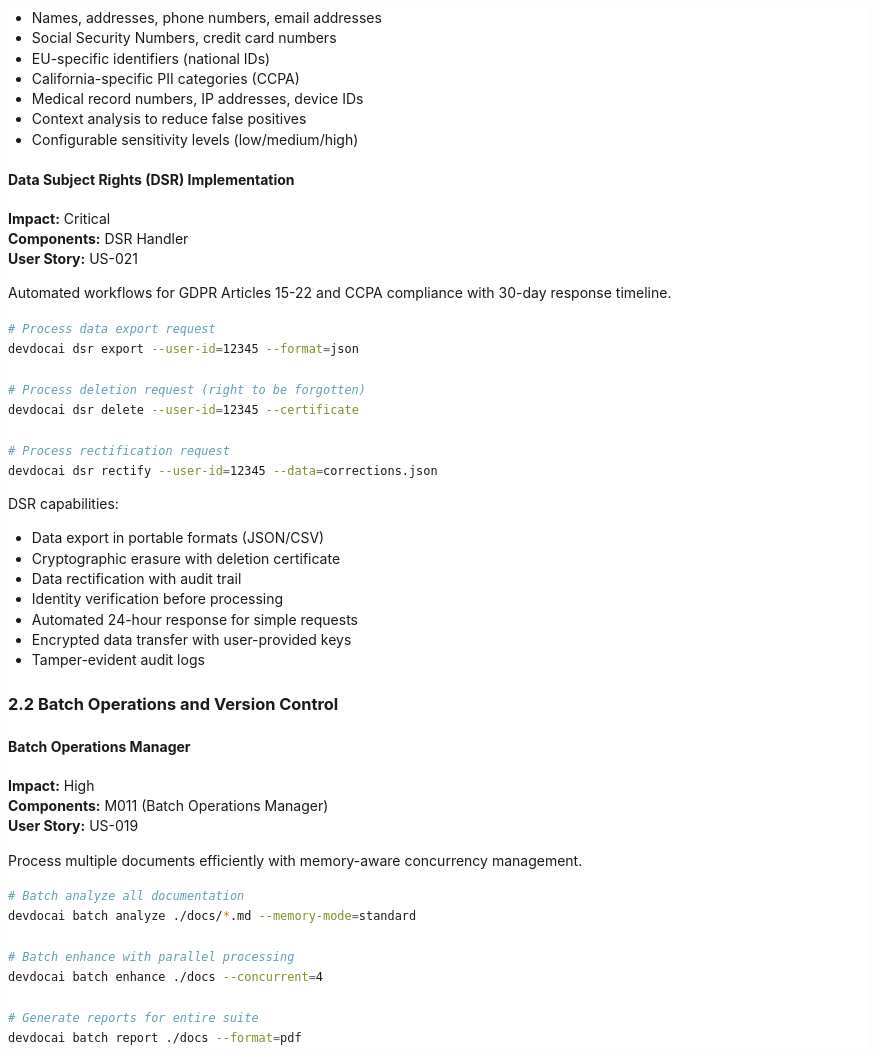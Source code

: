 - Names, addresses, phone numbers, email addresses
- Social Security Numbers, credit card numbers
- EU-specific identifiers (national IDs)
- California-specific PII categories (CCPA)
- Medical record numbers, IP addresses, device IDs
- Context analysis to reduce false positives
- Configurable sensitivity levels (low/medium/high)

#### Data Subject Rights (DSR) Implementation

**Impact:** Critical  
**Components:** DSR Handler  
**User Story:** US-021

Automated workflows for GDPR Articles 15-22 and CCPA compliance with 30-day response timeline.

```bash
# Process data export request
devdocai dsr export --user-id=12345 --format=json

# Process deletion request (right to be forgotten)
devdocai dsr delete --user-id=12345 --certificate

# Process rectification request
devdocai dsr rectify --user-id=12345 --data=corrections.json
```

DSR capabilities:

- Data export in portable formats (JSON/CSV)
- Cryptographic erasure with deletion certificate
- Data rectification with audit trail
- Identity verification before processing
- Automated 24-hour response for simple requests
- Encrypted data transfer with user-provided keys
- Tamper-evident audit logs

### 2.2 Batch Operations and Version Control

#### Batch Operations Manager

**Impact:** High  
**Components:** M011 (Batch Operations Manager)  
**User Story:** US-019

Process multiple documents efficiently with memory-aware concurrency management.

```bash
# Batch analyze all documentation
devdocai batch analyze ./docs/*.md --memory-mode=standard

# Batch enhance with parallel processing
devdocai batch enhance ./docs --concurrent=4

# Generate reports for entire suite
devdocai batch report ./docs --format=pdf
```
